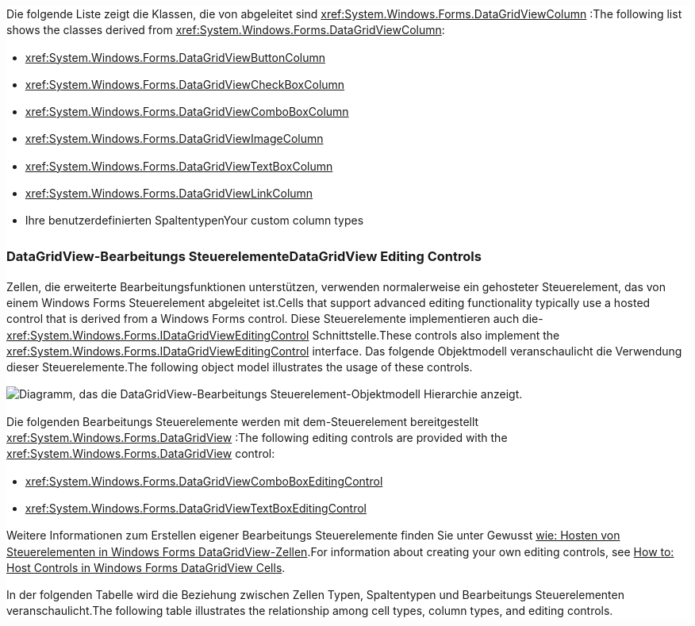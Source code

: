  <span data-ttu-id="e8242-143">Die folgende Liste zeigt die Klassen, die von abgeleitet sind <xref:System.Windows.Forms.DataGridViewColumn> :</span><span class="sxs-lookup"><span data-stu-id="e8242-143">The following list shows the classes derived from <xref:System.Windows.Forms.DataGridViewColumn>:</span></span>  
  
- <xref:System.Windows.Forms.DataGridViewButtonColumn>  
  
- <xref:System.Windows.Forms.DataGridViewCheckBoxColumn>  
  
- <xref:System.Windows.Forms.DataGridViewComboBoxColumn>  
  
- <xref:System.Windows.Forms.DataGridViewImageColumn>  
  
- <xref:System.Windows.Forms.DataGridViewTextBoxColumn>  
  
- <xref:System.Windows.Forms.DataGridViewLinkColumn>  
  
- <span data-ttu-id="e8242-144">Ihre benutzerdefinierten Spaltentypen</span><span class="sxs-lookup"><span data-stu-id="e8242-144">Your custom column types</span></span>  
  
### <a name="datagridview-editing-controls"></a><span data-ttu-id="e8242-145">DataGridView-Bearbeitungs Steuerelemente</span><span class="sxs-lookup"><span data-stu-id="e8242-145">DataGridView Editing Controls</span></span>  
 <span data-ttu-id="e8242-146">Zellen, die erweiterte Bearbeitungsfunktionen unterstützen, verwenden normalerweise ein gehosteter Steuerelement, das von einem Windows Forms Steuerelement abgeleitet ist.</span><span class="sxs-lookup"><span data-stu-id="e8242-146">Cells that support advanced editing functionality typically use a hosted control that is derived from a Windows Forms control.</span></span> <span data-ttu-id="e8242-147">Diese Steuerelemente implementieren auch die- <xref:System.Windows.Forms.IDataGridViewEditingControl> Schnittstelle.</span><span class="sxs-lookup"><span data-stu-id="e8242-147">These controls also implement the <xref:System.Windows.Forms.IDataGridViewEditingControl> interface.</span></span> <span data-ttu-id="e8242-148">Das folgende Objektmodell veranschaulicht die Verwendung dieser Steuerelemente.</span><span class="sxs-lookup"><span data-stu-id="e8242-148">The following object model illustrates the usage of these controls.</span></span>  
  
 ![Diagramm, das die DataGridView-Bearbeitungs Steuerelement-Objektmodell Hierarchie anzeigt.](./media/datagridview-control-architecture-windows-forms/datagridviewediting-object-model.gif)  
  
 <span data-ttu-id="e8242-150">Die folgenden Bearbeitungs Steuerelemente werden mit dem-Steuerelement bereitgestellt <xref:System.Windows.Forms.DataGridView> :</span><span class="sxs-lookup"><span data-stu-id="e8242-150">The following editing controls are provided with the <xref:System.Windows.Forms.DataGridView> control:</span></span>  
  
- <xref:System.Windows.Forms.DataGridViewComboBoxEditingControl>  
  
- <xref:System.Windows.Forms.DataGridViewTextBoxEditingControl>  
  
 <span data-ttu-id="e8242-151">Weitere Informationen zum Erstellen eigener Bearbeitungs Steuerelemente finden Sie unter Gewusst [wie: Hosten von Steuerelementen in Windows Forms DataGridView-Zellen](how-to-host-controls-in-windows-forms-datagridview-cells.md).</span><span class="sxs-lookup"><span data-stu-id="e8242-151">For information about creating your own editing controls, see [How to: Host Controls in Windows Forms DataGridView Cells](how-to-host-controls-in-windows-forms-datagridview-cells.md).</span></span>  
  
 <span data-ttu-id="e8242-152">In der folgenden Tabelle wird die Beziehung zwischen Zellen Typen, Spaltentypen und Bearbeitungs Steuerelementen veranschaulicht.</span><span class="sxs-lookup"><span data-stu-id="e8242-152">The following table illustrates the relationship among cell types, column types, and editing controls.</span></span>  
  